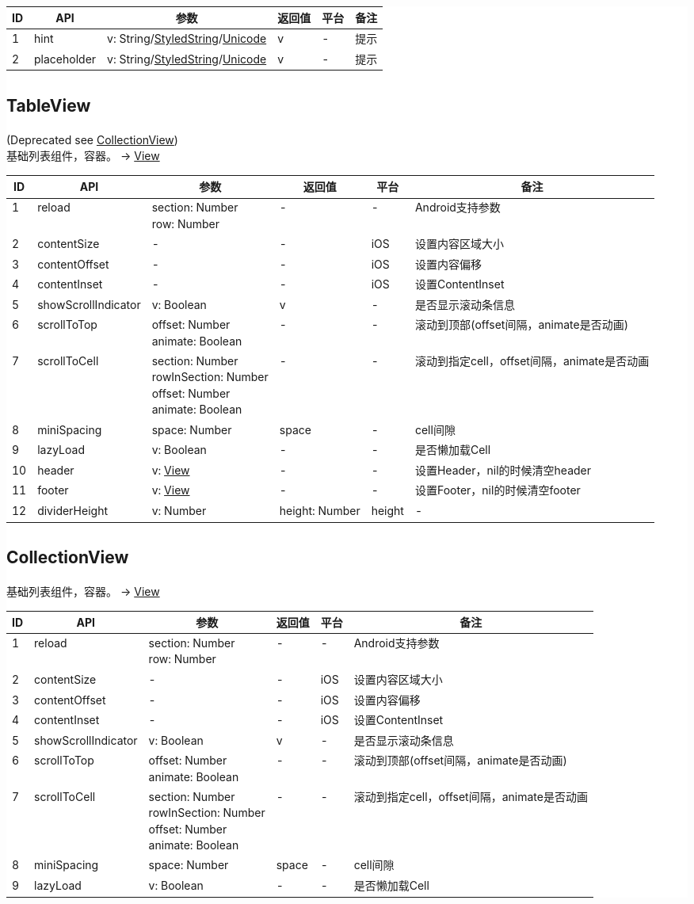 
|ID|API|参数|返回值|平台|备注|
|----|----|----|----|----|----|
|1|hint|v: String/<a href="#styled_string">StyledString</a>/<a href="#unicode">Unicode</a>|v|-|提示|
|2|placeholder|v: String/<a href="#styled_string">StyledString</a>/<a href="#unicode">Unicode</a>|v|-|提示|

## TableView

<aside class="notice" id="table_view">
(Deprecated see <a href="#collection_view">CollectionView</a>)
<br/>
基础列表组件，容器。
-> <a href="#view">View</a>
</aside>


|ID|API|参数|返回值|平台|备注|
|----|----|----|----|----|----|
|1|reload|section: Number<br/> row: Number<br/>|-|-|Android支持参数|重新加载列表|
|2|contentSize|-|-|iOS|设置内容区域大小|
|3|contentOffset|-|-|iOS|设置内容偏移|
|4|contentInset|-|-|iOS|设置ContentInset|
|5|showScrollIndicator|v: Boolean|v|-|是否显示滚动条信息|
|6|scrollToTop|offset: Number<br/> animate: Boolean|-|-|滚动到顶部(offset间隔，animate是否动画)|
|7|scrollToCell|section: Number<br/> rowInSection: Number<br/> offset: Number<br/> animate: Boolean|-|-|滚动到指定cell，offset间隔，animate是否动画|
|8|miniSpacing|space: Number|space|-|cell间隙|
|9|lazyLoad|v: Boolean|-|-|是否懒加载Cell|
|10|header|v: <a href="#view">View</a>|-|-|设置Header，nil的时候清空header|
|11|footer|v: <a href="#view">View</a>|-|-|设置Footer，nil的时候清空footer|
|12|dividerHeight|v: Number|height: Number|height|-|cell间隙，同miniSpacing|

## CollectionView

<aside class="notice" id="collection_view">
基础列表组件，容器。
-> <a href="#view">View</a>
</aside>


|ID|API|参数|返回值|平台|备注|
|----|----|----|----|----|----|
|1|reload|section: Number<br/> row: Number<br/>|-|-|Android支持参数|重新加载列表|
|2|contentSize|-|-|iOS|设置内容区域大小|
|3|contentOffset|-|-|iOS|设置内容偏移|
|4|contentInset|-|-|iOS|设置ContentInset|
|5|showScrollIndicator|v: Boolean|v|-|是否显示滚动条信息|
|6|scrollToTop|offset: Number<br/> animate: Boolean|-|-|滚动到顶部(offset间隔，animate是否动画)|
|7|scrollToCell|section: Number<br/> rowInSection: Number<br/> offset: Number<br/> animate: Boolean|-|-|滚动到指定cell，offset间隔，animate是否动画|
|8|miniSpacing|space: Number|space|-|cell间隙|
|9|lazyLoad|v: Boolean|-|-|是否懒加载Cell|